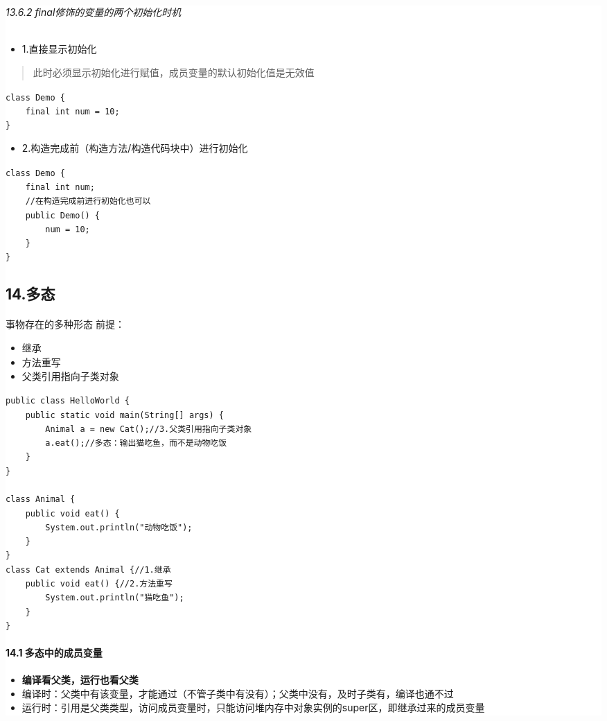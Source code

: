 ###### 13.6.2 final修饰的变量的两个初始化时机
- 1.直接显示初始化

> 此时必须显示初始化进行赋值，成员变量的默认初始化值是无效值

```
class Demo {
    final int num = 10;
}
```
- 2.构造完成前（构造方法/构造代码块中）进行初始化
```
class Demo {
    final int num;
    //在构造完成前进行初始化也可以
    public Demo() {
        num = 10;
    }
}
```


## 14.多态
事物存在的多种形态
前提：

- 继承
- 方法重写
- 父类引用指向子类对象
```
public class HelloWorld {
    public static void main(String[] args) {
        Animal a = new Cat();//3.父类引用指向子类对象
        a.eat();//多态：输出猫吃鱼，而不是动物吃饭
    }
}

class Animal {
    public void eat() {
        System.out.println("动物吃饭");
    }
}
class Cat extends Animal {//1.继承
    public void eat() {//2.方法重写
        System.out.println("猫吃鱼");
    }
}
```

#### 14.1 多态中的成员变量
- **编译看父类，运行也看父类**
- 编译时：父类中有该变量，才能通过（不管子类中有没有）；父类中没有，及时子类有，编译也通不过
- 运行时：引用是父类类型，访问成员变量时，只能访问堆内存中对象实例的super区，即继承过来的成员变量

